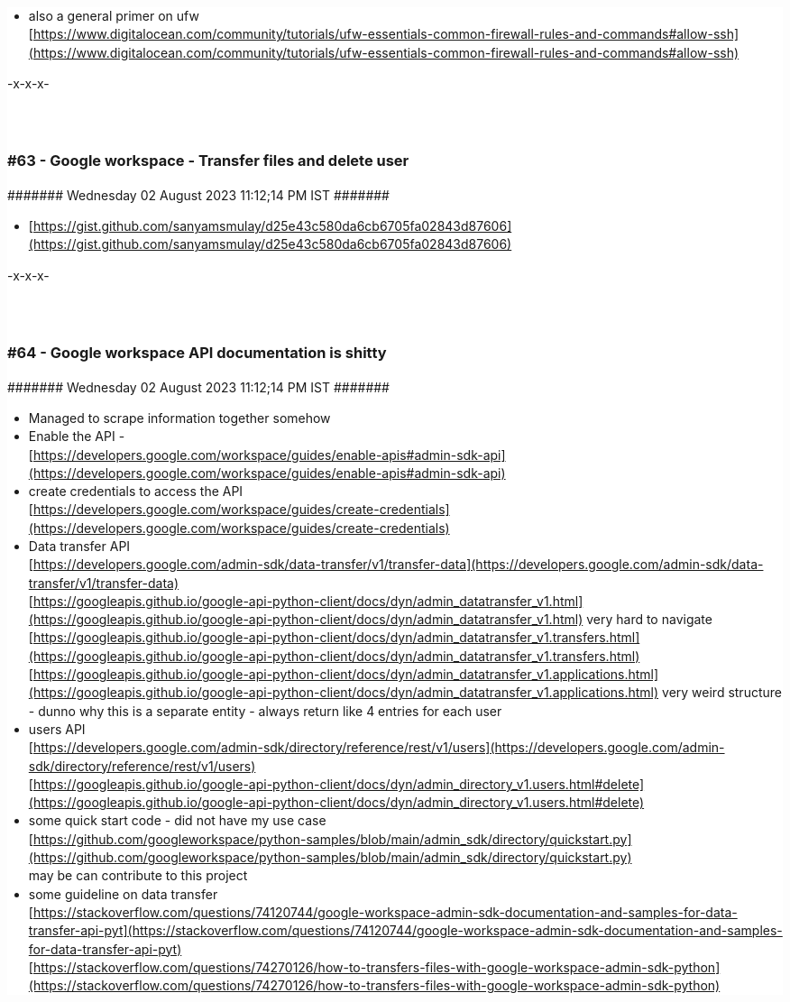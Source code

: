 
- also a general primer on ufw    
[https://www.digitalocean.com/community/tutorials/ufw-essentials-common-firewall-rules-and-commands#allow-ssh](https://www.digitalocean.com/community/tutorials/ufw-essentials-common-firewall-rules-and-commands#allow-ssh)
 
-x-x-x-
&nbsp;   
&nbsp;   
&nbsp;


### #63 - Google workspace - Transfer files and delete user    
####### Wednesday 02 August 2023 11:12;14 PM IST #######   

- [https://gist.github.com/sanyamsmulay/d25e43c580da6cb6705fa02843d87606](https://gist.github.com/sanyamsmulay/d25e43c580da6cb6705fa02843d87606)
 
-x-x-x-
&nbsp;   
&nbsp;   
&nbsp;


### #64 - Google workspace API documentation is shitty    
####### Wednesday 02 August 2023 11:12;14 PM IST #######   

- Managed to scrape information together somehow
- Enable the API -    
[https://developers.google.com/workspace/guides/enable-apis#admin-sdk-api](https://developers.google.com/workspace/guides/enable-apis#admin-sdk-api)
- create credentials to access the API     
[https://developers.google.com/workspace/guides/create-credentials](https://developers.google.com/workspace/guides/create-credentials)
- Data transfer API    
[https://developers.google.com/admin-sdk/data-transfer/v1/transfer-data](https://developers.google.com/admin-sdk/data-transfer/v1/transfer-data)    
[https://googleapis.github.io/google-api-python-client/docs/dyn/admin_datatransfer_v1.html](https://googleapis.github.io/google-api-python-client/docs/dyn/admin_datatransfer_v1.html) 
very hard to navigate    
[https://googleapis.github.io/google-api-python-client/docs/dyn/admin_datatransfer_v1.transfers.html](https://googleapis.github.io/google-api-python-client/docs/dyn/admin_datatransfer_v1.transfers.html)    
[https://googleapis.github.io/google-api-python-client/docs/dyn/admin_datatransfer_v1.applications.html](https://googleapis.github.io/google-api-python-client/docs/dyn/admin_datatransfer_v1.applications.html)
very weird structure - dunno why this is a separate entity - always return like 4 entries for each user 
- users API    
[https://developers.google.com/admin-sdk/directory/reference/rest/v1/users](https://developers.google.com/admin-sdk/directory/reference/rest/v1/users)    
[https://googleapis.github.io/google-api-python-client/docs/dyn/admin_directory_v1.users.html#delete](https://googleapis.github.io/google-api-python-client/docs/dyn/admin_directory_v1.users.html#delete)
- some quick start code - did not have my use case     
[https://github.com/googleworkspace/python-samples/blob/main/admin_sdk/directory/quickstart.py](https://github.com/googleworkspace/python-samples/blob/main/admin_sdk/directory/quickstart.py)    
may be can contribute to this project
- some guideline on data transfer     
[https://stackoverflow.com/questions/74120744/google-workspace-admin-sdk-documentation-and-samples-for-data-transfer-api-pyt](https://stackoverflow.com/questions/74120744/google-workspace-admin-sdk-documentation-and-samples-for-data-transfer-api-pyt)     
[https://stackoverflow.com/questions/74270126/how-to-transfers-files-with-google-workspace-admin-sdk-python](https://stackoverflow.com/questions/74270126/how-to-transfers-files-with-google-workspace-admin-sdk-python)    
